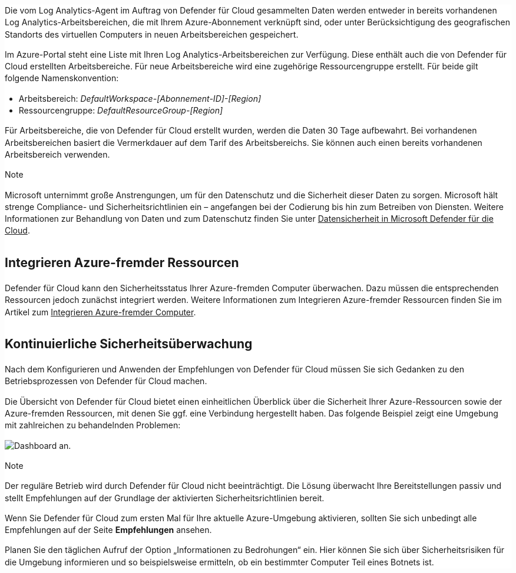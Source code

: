 Die vom Log Analytics-Agent im Auftrag von Defender für Cloud gesammelten Daten werden entweder in bereits vorhandenen Log Analytics-Arbeitsbereichen, die mit Ihrem Azure-Abonnement verknüpft sind, oder unter Berücksichtigung des geografischen Standorts des virtuellen Computers in neuen Arbeitsbereichen gespeichert.

Im Azure-Portal steht eine Liste mit Ihren Log Analytics-Arbeitsbereichen zur Verfügung. Diese enthält auch die von Defender für Cloud erstellten Arbeitsbereiche. Für neue Arbeitsbereiche wird eine zugehörige Ressourcengruppe erstellt. Für beide gilt folgende Namenskonvention:

* Arbeitsbereich: *DefaultWorkspace-[Abonnement-ID]-[Region]*
* Ressourcengruppe: *DefaultResourceGroup-[Region]*

Für Arbeitsbereiche, die von Defender für Cloud erstellt wurden, werden die Daten 30 Tage aufbewahrt. Bei vorhandenen Arbeitsbereichen basiert die Vermerkdauer auf dem Tarif des Arbeitsbereichs. Sie können auch einen bereits vorhandenen Arbeitsbereich verwenden.

> [!NOTE]
> Microsoft unternimmt große Anstrengungen, um für den Datenschutz und die Sicherheit dieser Daten zu sorgen. Microsoft hält strenge Compliance- und Sicherheitsrichtlinien ein – angefangen bei der Codierung bis hin zum Betreiben von Diensten. Weitere Informationen zur Behandlung von Daten und zum Datenschutz finden Sie unter [Datensicherheit in Microsoft Defender für die Cloud](data-security.md).
>

## <a name="onboard-non-azure-resources"></a>Integrieren Azure-fremder Ressourcen

Defender für Cloud kann den Sicherheitsstatus Ihrer Azure-fremden Computer überwachen. Dazu müssen die entsprechenden Ressourcen jedoch zunächst integriert werden. Weitere Informationen zum Integrieren Azure-fremder Ressourcen finden Sie im Artikel zum [Integrieren Azure-fremder Computer](quickstart-onboard-machines.md).

## <a name="ongoing-security-monitoring"></a>Kontinuierliche Sicherheitsüberwachung
Nach dem Konfigurieren und Anwenden der Empfehlungen von Defender für Cloud müssen Sie sich Gedanken zu den Betriebsprozessen von Defender für Cloud machen.

Die Übersicht von Defender für Cloud bietet einen einheitlichen Überblick über die Sicherheit Ihrer Azure-Ressourcen sowie der Azure-fremden Ressourcen, mit denen Sie ggf. eine Verbindung hergestellt haben. Das folgende Beispiel zeigt eine Umgebung mit zahlreichen zu behandelnden Problemen:

![Dashboard an.](./media/security-center-planning-and-operations-guide/security-center-planning-and-operations-guide-fig11.png)

> [!NOTE]
> Der reguläre Betrieb wird durch Defender für Cloud nicht beeinträchtigt. Die Lösung überwacht Ihre Bereitstellungen passiv und stellt Empfehlungen auf der Grundlage der aktivierten Sicherheitsrichtlinien bereit.

Wenn Sie Defender für Cloud zum ersten Mal für Ihre aktuelle Azure-Umgebung aktivieren, sollten Sie sich unbedingt alle Empfehlungen auf der Seite **Empfehlungen** ansehen.

Planen Sie den täglichen Aufruf der Option „Informationen zu Bedrohungen“ ein. Hier können Sie sich über Sicherheitsrisiken für die Umgebung informieren und so beispielsweise ermitteln, ob ein bestimmter Computer Teil eines Botnets ist.
